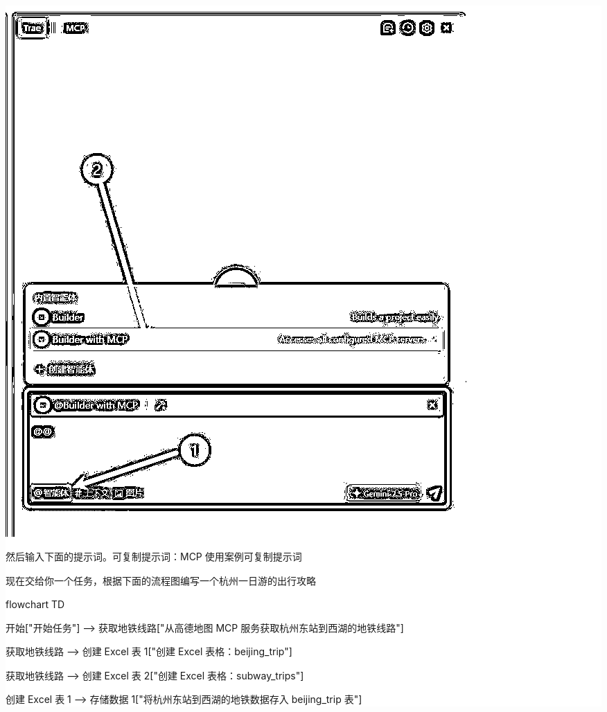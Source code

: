 ![](img/46a4ffc9b37ac78d8223648f797b7bef.png)

然后输入下面的提示词。可复制提示词：MCP 使用案例可复制提示词

现在交给你一个任务，根据下面的流程图编写一个杭州一日游的出行攻略

flowchart TD

开始["开始任务"] --> 获取地铁线路["从高德地图 MCP 服务获取杭州东站到西湖的地铁线路"]

获取地铁线路 --> 创建 Excel 表 1["创建 Excel 表格：beijing_trip"]

获取地铁线路 --> 创建 Excel 表 2["创建 Excel 表格：subway_trips"]

创建 Excel 表 1 --> 存储数据 1["将杭州东站到西湖的地铁数据存入 beijing_trip 表"]
